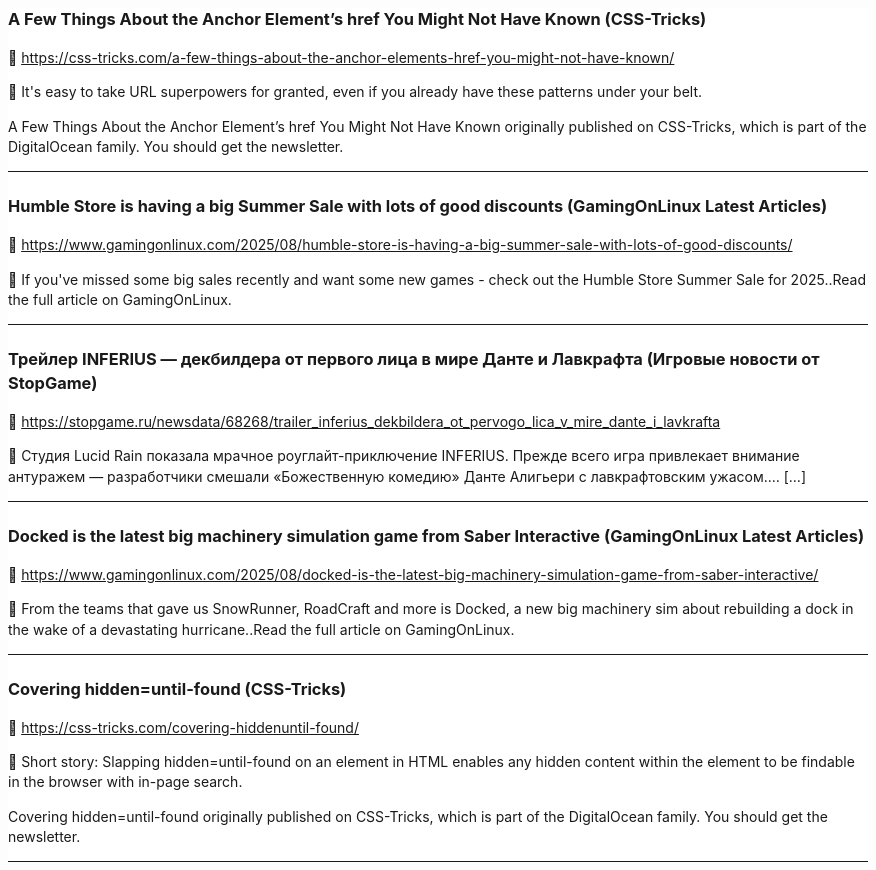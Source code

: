 
### A Few Things About the Anchor Element’s href You Might Not Have Known (CSS-Tricks)

🔗 https://css-tricks.com/a-few-things-about-the-anchor-elements-href-you-might-not-have-known/

💬 It's easy to take URL superpowers for granted, even if you already have these patterns under your belt.

A Few Things About the Anchor Element’s href You Might Not Have Known originally published on CSS-Tricks, which is part of the DigitalOcean family. You should get the newsletter.

---

### Humble Store is having a big Summer Sale with lots of good discounts (GamingOnLinux Latest Articles)

🔗 https://www.gamingonlinux.com/2025/08/humble-store-is-having-a-big-summer-sale-with-lots-of-good-discounts/

💬 If you've missed some big sales recently and want some new games - check out the Humble Store Summer Sale for 2025..Read the full article on GamingOnLinux.

---

### Трейлер INFERIUS — декбилдера от первого лица в мире Данте и Лавкрафта (Игровые новости от StopGame)

🔗 https://stopgame.ru/newsdata/68268/trailer_inferius_dekbildera_ot_pervogo_lica_v_mire_dante_i_lavkrafta

💬 Студия Lucid Rain показала мрачное роуглайт-приключение INFERIUS. Прежде всего игра привлекает внимание антуражем — разработчики смешали «Божественную комедию» Данте Алигьери с лавкрафтовским ужасом.… […]

---

### Docked is the latest big machinery simulation game from Saber Interactive (GamingOnLinux Latest Articles)

🔗 https://www.gamingonlinux.com/2025/08/docked-is-the-latest-big-machinery-simulation-game-from-saber-interactive/

💬 From the teams that gave us SnowRunner, RoadCraft and more is Docked, a new big machinery sim about rebuilding a dock in the wake of a devastating hurricane..Read the full article on GamingOnLinux.

---

### Covering hidden=until-found (CSS-Tricks)

🔗 https://css-tricks.com/covering-hiddenuntil-found/

💬 Short story: Slapping hidden=until-found on an element in HTML enables any hidden content within the element to be findable in the browser with in-page search.

Covering hidden=until-found originally published on CSS-Tricks, which is part of the DigitalOcean family. You should get the newsletter.

---